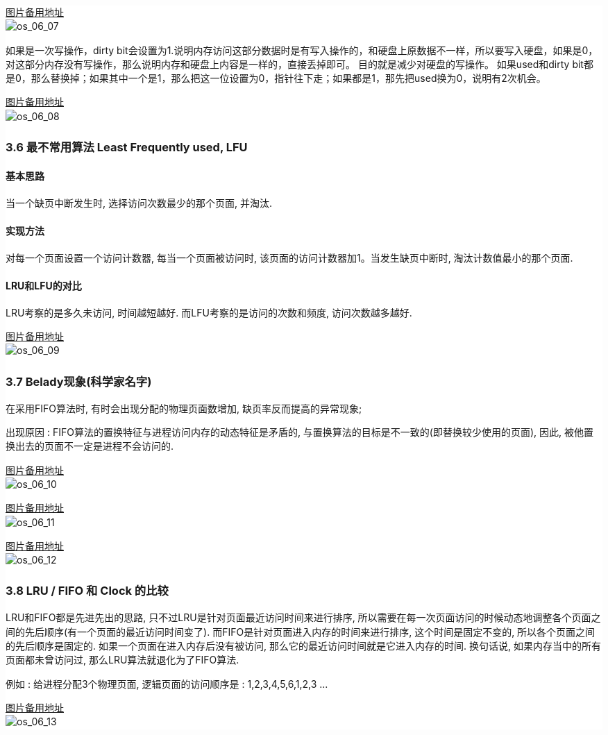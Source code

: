 [图片备用地址](https://limingxie.github.io/images/os/os06/os_06_07.png)  
![os_06_07](https://mingxie-blog.oss-cn-beijing.aliyuncs.com/image/os/os06/os_06_07.png)

如果是一次写操作，dirty bit会设置为1.说明内存访问这部分数据时是有写入操作的，和硬盘上原数据不一样，所以要写入硬盘，如果是0，对这部分内存没有写操作，那么说明内存和硬盘上内容是一样的，直接丢掉即可。
目的就是减少对硬盘的写操作。
如果used和dirty bit都是0，那么替换掉；如果其中一个是1，那么把这一位设置为0，指针往下走；如果都是1，那先把used换为0，说明有2次机会。

[图片备用地址](https://limingxie.github.io/images/os/os06/os_06_08.png)  
![os_06_08](https://mingxie-blog.oss-cn-beijing.aliyuncs.com/image/os/os06/os_06_08.png)

### 3.6 最不常用算法 Least Frequently used, LFU

#### 基本思路

当一个缺页中断发生时, 选择访问次数最少的那个页面, 并淘汰.

#### 实现方法

对每一个页面设置一个访问计数器, 每当一个页面被访问时, 该页面的访问计数器加1。当发生缺页中断时, 淘汰计数值最小的那个页面.

#### LRU和LFU的对比

LRU考察的是多久未访问, 时间越短越好. 而LFU考察的是访问的次数和频度, 访问次数越多越好.

[图片备用地址](https://limingxie.github.io/images/os/os06/os_06_09.png)  
![os_06_09](https://mingxie-blog.oss-cn-beijing.aliyuncs.com/image/os/os06/os_06_09.png)

### 3.7 Belady现象(科学家名字)

在采用FIFO算法时, 有时会出现分配的物理页面数增加, 缺页率反而提高的异常现象;

出现原因 : FIFO算法的置换特征与进程访问内存的动态特征是矛盾的, 与置换算法的目标是不一致的(即替换较少使用的页面), 因此, 被他置换出去的页面不一定是进程不会访问的.

[图片备用地址](https://limingxie.github.io/images/os/os06/os_06_10.png)  
![os_06_10](https://mingxie-blog.oss-cn-beijing.aliyuncs.com/image/os/os06/os_06_10.png)

[图片备用地址](https://limingxie.github.io/images/os/os06/os_06_11.png)  
![os_06_11](https://mingxie-blog.oss-cn-beijing.aliyuncs.com/image/os/os06/os_06_11.png)

[图片备用地址](https://limingxie.github.io/images/os/os06/os_06_12.png)  
![os_06_12](https://mingxie-blog.oss-cn-beijing.aliyuncs.com/image/os/os06/os_06_12.png)

### 3.8 LRU / FIFO 和 Clock 的比较

LRU和FIFO都是先进先出的思路, 只不过LRU是针对页面最近访问时间来进行排序, 所以需要在每一次页面访问的时候动态地调整各个页面之间的先后顺序(有一个页面的最近访问时间变了). 而FIFO是针对页面进入内存的时间来进行排序, 这个时间是固定不变的, 所以各个页面之间的先后顺序是固定的. 如果一个页面在进入内存后没有被访问, 那么它的最近访问时间就是它进入内存的时间. 换句话说, 如果内存当中的所有页面都未曾访问过, 那么LRU算法就退化为了FIFO算法.

例如 : 给进程分配3个物理页面, 逻辑页面的访问顺序是 : 1,2,3,4,5,6,1,2,3 ...

[图片备用地址](https://limingxie.github.io/images/os/os06/os_06_13.png)  
![os_06_13](https://mingxie-blog.oss-cn-beijing.aliyuncs.com/image/os/os06/os_06_13.png)
